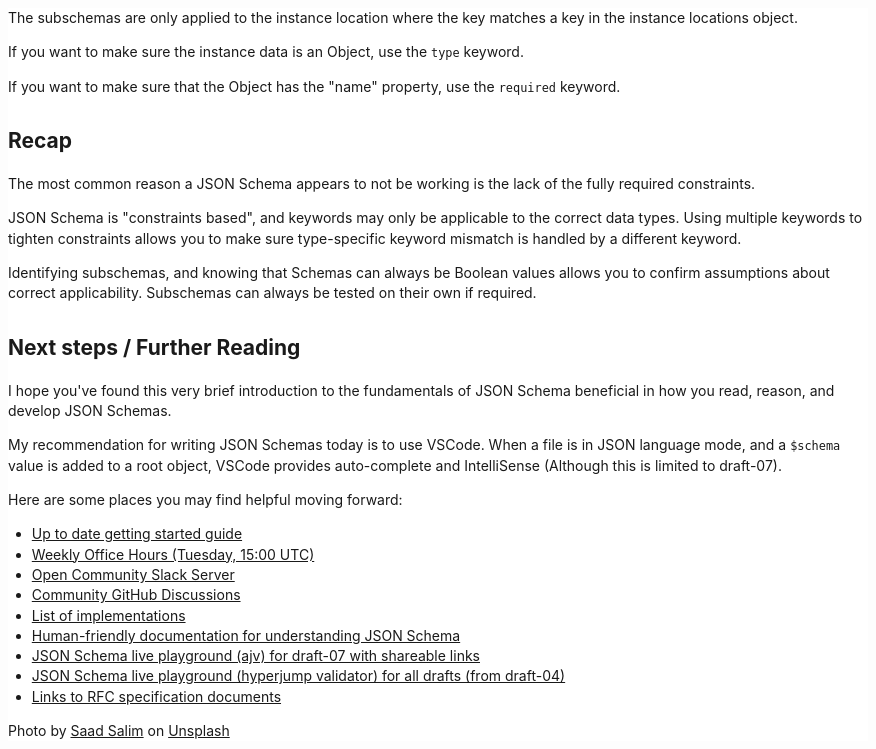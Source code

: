 The subschemas are only applied to the instance location where the key matches a key in the instance locations object.

If you want to make sure the instance data is an Object, use the `type` keyword.

If you want to make sure that the Object has the "name" property, use the `required` keyword.

## Recap
The most common reason a JSON Schema appears to not be working is the lack of the fully required constraints.

JSON Schema is "constraints based", and keywords may only be applicable to the correct data types.
Using multiple keywords to tighten constraints allows you to make sure type-specific keyword mismatch is handled by a different keyword.

Identifying subschemas, and knowing that Schemas can always be Boolean values allows you to confirm assumptions about correct applicability. Subschemas can always be tested on their own if required.

## Next steps / Further Reading
I hope you've found this very brief introduction to the fundamentals of JSON Schema beneficial in how you read, reason, and develop JSON Schemas.

My recommendation for writing JSON Schemas today is to use VSCode. When a file is in JSON language mode, and a `$schema` value is added to a root object, VSCode provides auto-complete and IntelliSense  (Although this is limited to draft-07).

Here are some places you may find helpful moving forward:

- [Up to date getting started guide](/learn/getting-started-step-by-step)
- [Weekly Office Hours (Tuesday, 15:00 UTC)](https://github.com/json-schema-org/community/discussions/34)
- [Open Community Slack Server](/slack)
- [Community GitHub Discussions](https://github.com/json-schema-org/community/discussions)
- [List of implementations](/implementations)
- [Human-friendly documentation for understanding JSON Schema](/understanding-json-schema)
- [JSON Schema live playground (ajv) for draft-07 with shareable links](https://jsonschema.dev)
- [JSON Schema live playground (hyperjump validator) for all drafts (from draft-04)](https://json-schema.hyperjump.io)
- [Links to RFC specification documents](/specification)



Photo by <a href="https://unsplash.com/@saadx?utm_source=unsplash&utm_medium=referral&utm_content=creditCopyText">Saad Salim</a> on <a href="https://unsplash.com/s/photos/construction?utm_source=unsplash&utm_medium=referral&utm_content=creditCopyText">Unsplash</a>
